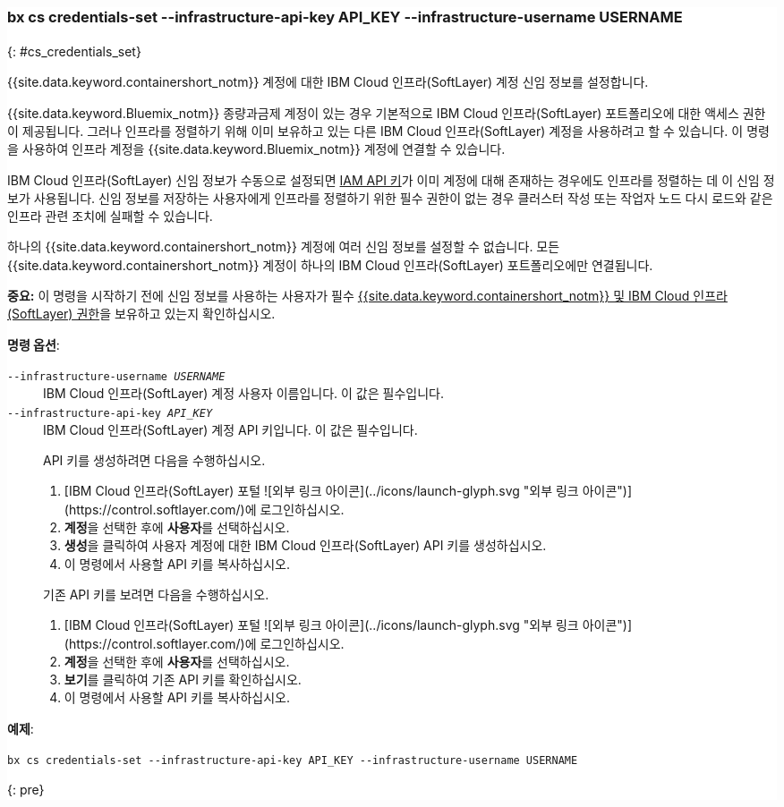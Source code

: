 ### bx cs credentials-set --infrastructure-api-key API_KEY --infrastructure-username USERNAME
{: #cs_credentials_set}

{{site.data.keyword.containershort_notm}} 계정에 대한 IBM Cloud 인프라(SoftLayer) 계정 신임 정보를 설정합니다.

{{site.data.keyword.Bluemix_notm}} 종량과금제 계정이 있는 경우 기본적으로 IBM Cloud 인프라(SoftLayer) 포트폴리오에 대한 액세스 권한이 제공됩니다. 그러나 인프라를 정렬하기 위해 이미 보유하고 있는 다른 IBM Cloud 인프라(SoftLayer) 계정을 사용하려고 할 수 있습니다. 이 명령을 사용하여 인프라 계정을 {{site.data.keyword.Bluemix_notm}} 계정에 연결할 수 있습니다.

IBM Cloud 인프라(SoftLayer) 신임 정보가 수동으로 설정되면 [IAM API 키](#cs_api_key_info)가 이미 계정에 대해 존재하는 경우에도 인프라를 정렬하는 데 이 신임 정보가 사용됩니다. 신임 정보를 저장하는 사용자에게 인프라를 정렬하기 위한 필수 권한이 없는 경우 클러스터 작성 또는 작업자 노드 다시 로드와 같은 인프라 관련 조치에 실패할 수 있습니다. 

하나의 {{site.data.keyword.containershort_notm}} 계정에 여러 신임 정보를 설정할 수 없습니다. 모든 {{site.data.keyword.containershort_notm}} 계정이 하나의 IBM Cloud 인프라(SoftLayer) 포트폴리오에만 연결됩니다.

**중요:** 이 명령을 시작하기 전에 신임 정보를 사용하는 사용자가 필수 [{{site.data.keyword.containershort_notm}} 및 IBM Cloud 인프라(SoftLayer) 권한](cs_users.html#users)을 보유하고 있는지 확인하십시오.

<strong>명령 옵션</strong>:

   <dl>
   <dt><code>--infrastructure-username <em>USERNAME</em></code></dt>
   <dd>IBM Cloud 인프라(SoftLayer) 계정 사용자 이름입니다. 이 값은 필수입니다.</dd>


   <dt><code>--infrastructure-api-key <em>API_KEY</em></code></dt>
   <dd>IBM Cloud 인프라(SoftLayer) 계정 API 키입니다. 이 값은 필수입니다.

 <p>

API 키를 생성하려면 다음을 수행하십시오.

  <ol>
  <li>[IBM Cloud 인프라(SoftLayer) 포털 ![외부 링크 아이콘](../icons/launch-glyph.svg "외부 링크 아이콘")](https://control.softlayer.com/)에 로그인하십시오.</li>
  <li><strong>계정</strong>을 선택한 후에 <strong>사용자</strong>를 선택하십시오.</li>
  <li><strong>생성</strong>을 클릭하여 사용자 계정에 대한 IBM Cloud 인프라(SoftLayer) API 키를 생성하십시오.</li>
  <li>이 명령에서 사용할 API 키를 복사하십시오.</li>
  </ol>

  기존 API 키를 보려면 다음을 수행하십시오.
  <ol>
  <li>[IBM Cloud 인프라(SoftLayer) 포털 ![외부 링크 아이콘](../icons/launch-glyph.svg "외부 링크 아이콘")](https://control.softlayer.com/)에 로그인하십시오.</li>
  <li><strong>계정</strong>을 선택한 후에 <strong>사용자</strong>를 선택하십시오.</li>
  <li><strong>보기</strong>를 클릭하여 기존 API 키를 확인하십시오.</li>
  <li>이 명령에서 사용할 API 키를 복사하십시오.</li>
  </ol>
  </p></dd>
  </dl>

**예제**:

  ```
  bx cs credentials-set --infrastructure-api-key API_KEY --infrastructure-username USERNAME
  ```
  {: pre}
